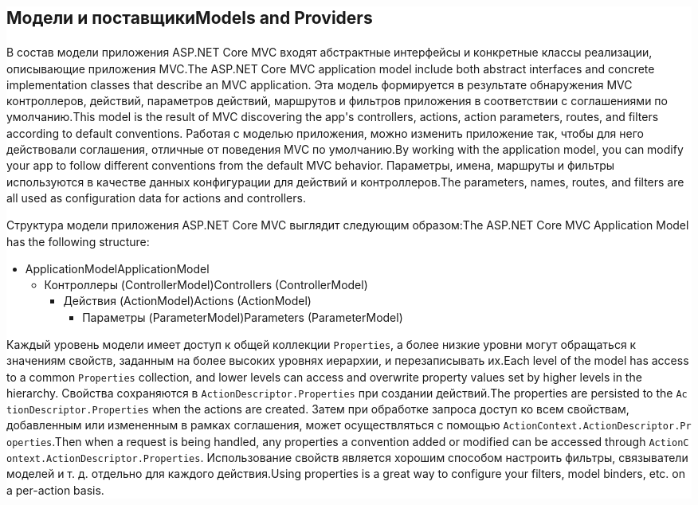 ## <a name="models-and-providers"></a><span data-ttu-id="1e9d1-109">Модели и поставщики</span><span class="sxs-lookup"><span data-stu-id="1e9d1-109">Models and Providers</span></span>

<span data-ttu-id="1e9d1-110">В состав модели приложения ASP.NET Core MVC входят абстрактные интерфейсы и конкретные классы реализации, описывающие приложения MVC.</span><span class="sxs-lookup"><span data-stu-id="1e9d1-110">The ASP.NET Core MVC application model include both abstract interfaces and concrete implementation classes that describe an MVC application.</span></span> <span data-ttu-id="1e9d1-111">Эта модель формируется в результате обнаружения MVC контроллеров, действий, параметров действий, маршрутов и фильтров приложения в соответствии с соглашениями по умолчанию.</span><span class="sxs-lookup"><span data-stu-id="1e9d1-111">This model is the result of MVC discovering the app's controllers, actions, action parameters, routes, and filters according to default conventions.</span></span> <span data-ttu-id="1e9d1-112">Работая с моделью приложения, можно изменить приложение так, чтобы для него действовали соглашения, отличные от поведения MVC по умолчанию.</span><span class="sxs-lookup"><span data-stu-id="1e9d1-112">By working with the application model, you can modify your app to follow different conventions from the default MVC behavior.</span></span> <span data-ttu-id="1e9d1-113">Параметры, имена, маршруты и фильтры используются в качестве данных конфигурации для действий и контроллеров.</span><span class="sxs-lookup"><span data-stu-id="1e9d1-113">The parameters, names, routes, and filters are all used as configuration data for actions and controllers.</span></span>

<span data-ttu-id="1e9d1-114">Структура модели приложения ASP.NET Core MVC выглядит следующим образом:</span><span class="sxs-lookup"><span data-stu-id="1e9d1-114">The ASP.NET Core MVC Application Model has the following structure:</span></span>

* <span data-ttu-id="1e9d1-115">ApplicationModel</span><span class="sxs-lookup"><span data-stu-id="1e9d1-115">ApplicationModel</span></span>
  * <span data-ttu-id="1e9d1-116">Контроллеры (ControllerModel)</span><span class="sxs-lookup"><span data-stu-id="1e9d1-116">Controllers (ControllerModel)</span></span>
    * <span data-ttu-id="1e9d1-117">Действия (ActionModel)</span><span class="sxs-lookup"><span data-stu-id="1e9d1-117">Actions (ActionModel)</span></span>
      * <span data-ttu-id="1e9d1-118">Параметры (ParameterModel)</span><span class="sxs-lookup"><span data-stu-id="1e9d1-118">Parameters (ParameterModel)</span></span>

<span data-ttu-id="1e9d1-119">Каждый уровень модели имеет доступ к общей коллекции `Properties`, а более низкие уровни могут обращаться к значениям свойств, заданным на более высоких уровнях иерархии, и перезаписывать их.</span><span class="sxs-lookup"><span data-stu-id="1e9d1-119">Each level of the model has access to a common `Properties` collection, and lower levels can access and overwrite property values set by higher levels in the hierarchy.</span></span> <span data-ttu-id="1e9d1-120">Свойства сохраняются в `ActionDescriptor.Properties` при создании действий.</span><span class="sxs-lookup"><span data-stu-id="1e9d1-120">The properties are persisted to the `ActionDescriptor.Properties` when the actions are created.</span></span> <span data-ttu-id="1e9d1-121">Затем при обработке запроса доступ ко всем свойствам, добавленным или измененным в рамках соглашения, может осуществляться с помощью `ActionContext.ActionDescriptor.Properties`.</span><span class="sxs-lookup"><span data-stu-id="1e9d1-121">Then when a request is being handled, any properties a convention added or modified can be accessed through `ActionContext.ActionDescriptor.Properties`.</span></span> <span data-ttu-id="1e9d1-122">Использование свойств является хорошим способом настроить фильтры, связыватели моделей и т. д. отдельно для каждого действия.</span><span class="sxs-lookup"><span data-stu-id="1e9d1-122">Using properties is a great way to configure your filters, model binders, etc. on a per-action basis.</span></span>
